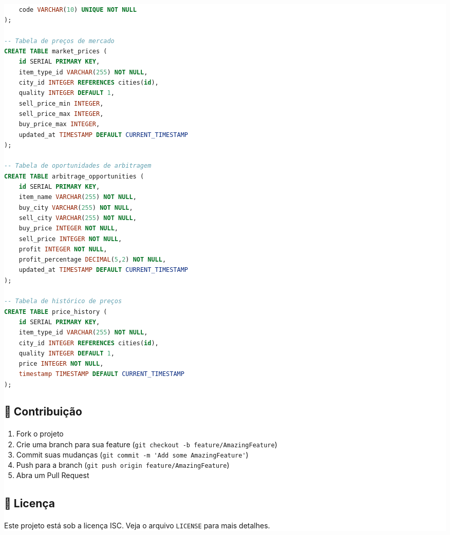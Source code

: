 ```sql
    code VARCHAR(10) UNIQUE NOT NULL
);

-- Tabela de preços de mercado
CREATE TABLE market_prices (
    id SERIAL PRIMARY KEY,
    item_type_id VARCHAR(255) NOT NULL,
    city_id INTEGER REFERENCES cities(id),
    quality INTEGER DEFAULT 1,
    sell_price_min INTEGER,
    sell_price_max INTEGER,
    buy_price_max INTEGER,
    updated_at TIMESTAMP DEFAULT CURRENT_TIMESTAMP
);

-- Tabela de oportunidades de arbitragem
CREATE TABLE arbitrage_opportunities (
    id SERIAL PRIMARY KEY,
    item_name VARCHAR(255) NOT NULL,
    buy_city VARCHAR(255) NOT NULL,
    sell_city VARCHAR(255) NOT NULL,
    buy_price INTEGER NOT NULL,
    sell_price INTEGER NOT NULL,
    profit INTEGER NOT NULL,
    profit_percentage DECIMAL(5,2) NOT NULL,
    updated_at TIMESTAMP DEFAULT CURRENT_TIMESTAMP
);

-- Tabela de histórico de preços
CREATE TABLE price_history (
    id SERIAL PRIMARY KEY,
    item_type_id VARCHAR(255) NOT NULL,
    city_id INTEGER REFERENCES cities(id),
    quality INTEGER DEFAULT 1,
    price INTEGER NOT NULL,
    timestamp TIMESTAMP DEFAULT CURRENT_TIMESTAMP
);
```

## 🤝 Contribuição

1. Fork o projeto
2. Crie uma branch para sua feature (`git checkout -b feature/AmazingFeature`)
3. Commit suas mudanças (`git commit -m 'Add some AmazingFeature'`)
4. Push para a branch (`git push origin feature/AmazingFeature`)
5. Abra um Pull Request

## 📄 Licença

Este projeto está sob a licença ISC. Veja o arquivo `LICENSE` para mais detalhes.
